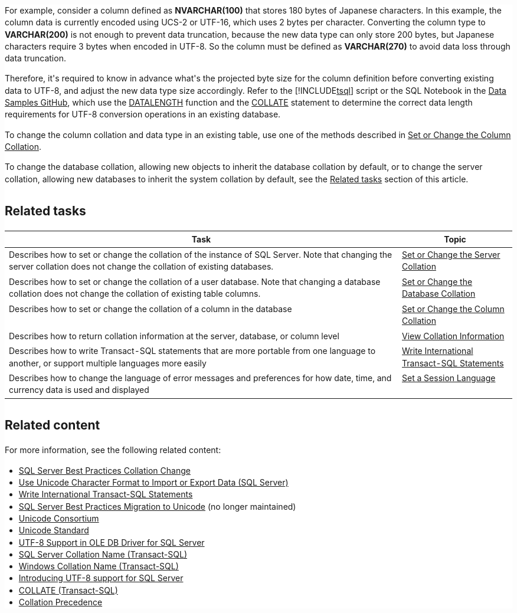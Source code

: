 For example, consider a column defined as **NVARCHAR(100)** that stores 180 bytes of Japanese characters. In this example, the column data is currently encoded using UCS-2 or UTF-16, which uses 2 bytes per character. Converting the column type to **VARCHAR(200)** is not enough to prevent data truncation, because the new data type can only store 200 bytes, but Japanese characters require 3 bytes when encoded in UTF-8. So the column must be defined as **VARCHAR(270)** to avoid data loss through data truncation.

Therefore, it's required to know in advance what's the projected byte size for the column definition before converting existing data to UTF-8, and adjust the new data type size accordingly. Refer to the [!INCLUDE[tsql](../../includes/tsql-md.md)] script or the SQL Notebook in the [Data Samples GitHub](https://github.com/microsoft/sql-server-samples/blob/master/samples/features/unicode), which use the [DATALENGTH](../../t-sql/functions/datalength-transact-sql.md) function and the [COLLATE](../../t-sql/statements/collations.md) statement to determine the correct data length requirements for UTF-8 conversion operations in an existing database.

To change the column collation and data type in an existing table, use one of the methods described in [Set or Change the Column Collation](../../relational-databases/collations/set-or-change-the-column-collation.md).

To change the database collation, allowing new objects to inherit the database collation by default, or to change the server collation, allowing new databases to inherit the system collation by default, see the [Related tasks](#Related_Tasks) section of this article. 

##  <a name="Related_Tasks"></a> Related tasks    
    
|Task|Topic|    
|----------|-----------|    
|Describes how to set or change the collation of the instance of SQL Server. Note that changing the server collation does not change the collation of existing databases.|[Set or Change the Server Collation](../../relational-databases/collations/set-or-change-the-server-collation.md)|    
|Describes how to set or change the collation of a user database. Note that changing a database collation does not change the collation of existing table columns.|[Set or Change the Database Collation](../../relational-databases/collations/set-or-change-the-database-collation.md)|    
|Describes how to set or change the collation of a column in the database|[Set or Change the Column Collation](../../relational-databases/collations/set-or-change-the-column-collation.md)|    
|Describes how to return collation information at the server, database, or column level|[View Collation Information](../../relational-databases/collations/view-collation-information.md)|    
|Describes how to write Transact-SQL statements that are more portable from one language to another, or support multiple languages more easily|[Write International Transact-SQL Statements](../../relational-databases/collations/write-international-transact-sql-statements.md)|    
|Describes how to change the language of error messages and preferences for how date, time, and currency data is used and displayed|[Set a Session Language](../../relational-databases/collations/set-a-session-language.md)|    
    
##  <a name="Related_Content"></a> Related content    
For more information, see the following related content:
* [SQL Server Best Practices Collation Change](https://go.microsoft.com/fwlink/?LinkId=113891)  
* [Use Unicode Character Format to Import or Export Data (SQL Server)](../../relational-databases/import-export/use-unicode-character-format-to-import-or-export-data-sql-server.md)
* [Write International Transact-SQL Statements](../../relational-databases/collations/write-international-transact-sql-statements.md)  
* [SQL Server Best Practices Migration to Unicode](https://go.microsoft.com/fwlink/?LinkId=113890) (no longer maintained)   
* [Unicode Consortium](https://go.microsoft.com/fwlink/?LinkId=48619)  
* [Unicode Standard](http://www.unicode.org/standard/standard.html)  
* [UTF-8 Support in OLE DB Driver for SQL Server](../../connect/oledb/features/utf-8-support-in-oledb-driver-for-sql-server.md)  
* [SQL Server Collation Name (Transact-SQL)](../../t-sql/statements/sql-server-collation-name-transact-sql.md)  
* [Windows Collation Name (Transact-SQL)](../../t-sql/statements/windows-collation-name-transact-sql.md)  
* [Introducing UTF-8 support for SQL Server](https://techcommunity.microsoft.com/t5/SQL-Server/Introducing-UTF-8-support-for-SQL-Server/ba-p/734928)      
* [COLLATE (Transact-SQL)](../../t-sql/statements/collations.md)      
* [Collation Precedence](../../t-sql/statements/collation-precedence-transact-sql.md)    
    